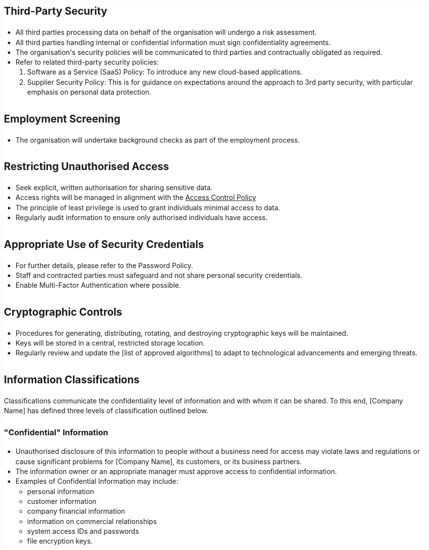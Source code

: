 ## Third-Party Security

- All third parties processing data on behalf of the organisation will undergo a risk assessment.
- All third parties handling internal or confidential information must sign confidentiality agreements.
- The organisation's security policies will be communicated to third parties and contractually obligated as required.
- Refer to related third-party security policies:
  1. Software as a Service (SaaS) Policy: To introduce any new cloud-based applications.
  2. Supplier Security Policy: This is for guidance on expectations around the approach to 3rd party security, with particular emphasis on personal data protection.

## Employment Screening

- The organisation will undertake background checks as part of the employment process.

## Restricting Unauthorised Access

- Seek explicit, written authorisation for sharing sensitive data.
- Access rights will be managed in alignment with the [Access Control Policy](insertlink)
- The principle of least privilege is used to grant individuals minimal access to data.
- Regularly audit information to ensure only authorised individuals have access.

## Appropriate Use of Security Credentials

- For further details, please refer to the Password Policy.
- Staff and contracted parties must safeguard and not share personal security credentials.
- Enable Multi-Factor Authentication where possible.

## Cryptographic Controls

- Procedures for generating, distributing, rotating, and destroying cryptographic keys will be maintained.
- Keys will be stored in a central, restricted storage location.
- Regularly review and update the [list of approved algorithms] to adapt to technological advancements and emerging threats.

## Information Classifications

Classifications communicate the confidentiality level of information and with whom it can be shared. To this end, [Company Name] has defined three levels of classification outlined below.

### "Confidential" Information 

- Unauthorised disclosure of this information to people without a business need for access may violate laws and regulations or cause significant problems for [Company Name], its customers, or its business partners.
- The information owner or an appropriate manager must approve access to confidential information.
- Examples of Confidential Information may include:
  - personal information
  - customer information
  - company financial information
  - information on commercial relationships
  - system access IDs and passwords
  - file encryption keys.
